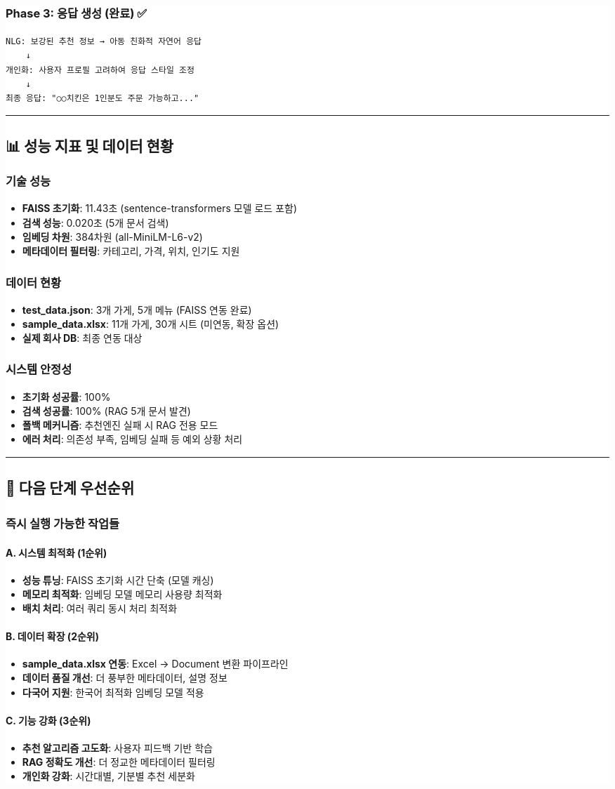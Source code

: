 ### Phase 3: 응답 생성 (완료) ✅
```
NLG: 보강된 추천 정보 → 아동 친화적 자연어 응답
    ↓
개인화: 사용자 프로필 고려하여 응답 스타일 조정
    ↓
최종 응답: "○○치킨은 1인분도 주문 가능하고..."
```

---

## 📊 성능 지표 및 데이터 현황

### 기술 성능
- **FAISS 초기화**: 11.43초 (sentence-transformers 모델 로드 포함)
- **검색 성능**: 0.020초 (5개 문서 검색)
- **임베딩 차원**: 384차원 (all-MiniLM-L6-v2)
- **메타데이터 필터링**: 카테고리, 가격, 위치, 인기도 지원

### 데이터 현황
- **test_data.json**: 3개 가게, 5개 메뉴 (FAISS 연동 완료)
- **sample_data.xlsx**: 11개 가게, 30개 시트 (미연동, 확장 옵션)
- **실제 회사 DB**: 최종 연동 대상

### 시스템 안정성
- **초기화 성공률**: 100%
- **검색 성공률**: 100% (RAG 5개 문서 발견)
- **폴백 메커니즘**: 추천엔진 실패 시 RAG 전용 모드
- **에러 처리**: 의존성 부족, 임베딩 실패 등 예외 상황 처리

---

## 🎯 다음 단계 우선순위

### 즉시 실행 가능한 작업들

#### A. 시스템 최적화 (1순위)
- **성능 튜닝**: FAISS 초기화 시간 단축 (모델 캐싱)
- **메모리 최적화**: 임베딩 모델 메모리 사용량 최적화
- **배치 처리**: 여러 쿼리 동시 처리 최적화

#### B. 데이터 확장 (2순위)
- **sample_data.xlsx 연동**: Excel → Document 변환 파이프라인
- **데이터 품질 개선**: 더 풍부한 메타데이터, 설명 정보
- **다국어 지원**: 한국어 최적화 임베딩 모델 적용

#### C. 기능 강화 (3순위)
- **추천 알고리즘 고도화**: 사용자 피드백 기반 학습
- **RAG 정확도 개선**: 더 정교한 메타데이터 필터링
- **개인화 강화**: 시간대별, 기분별 추천 세분화
